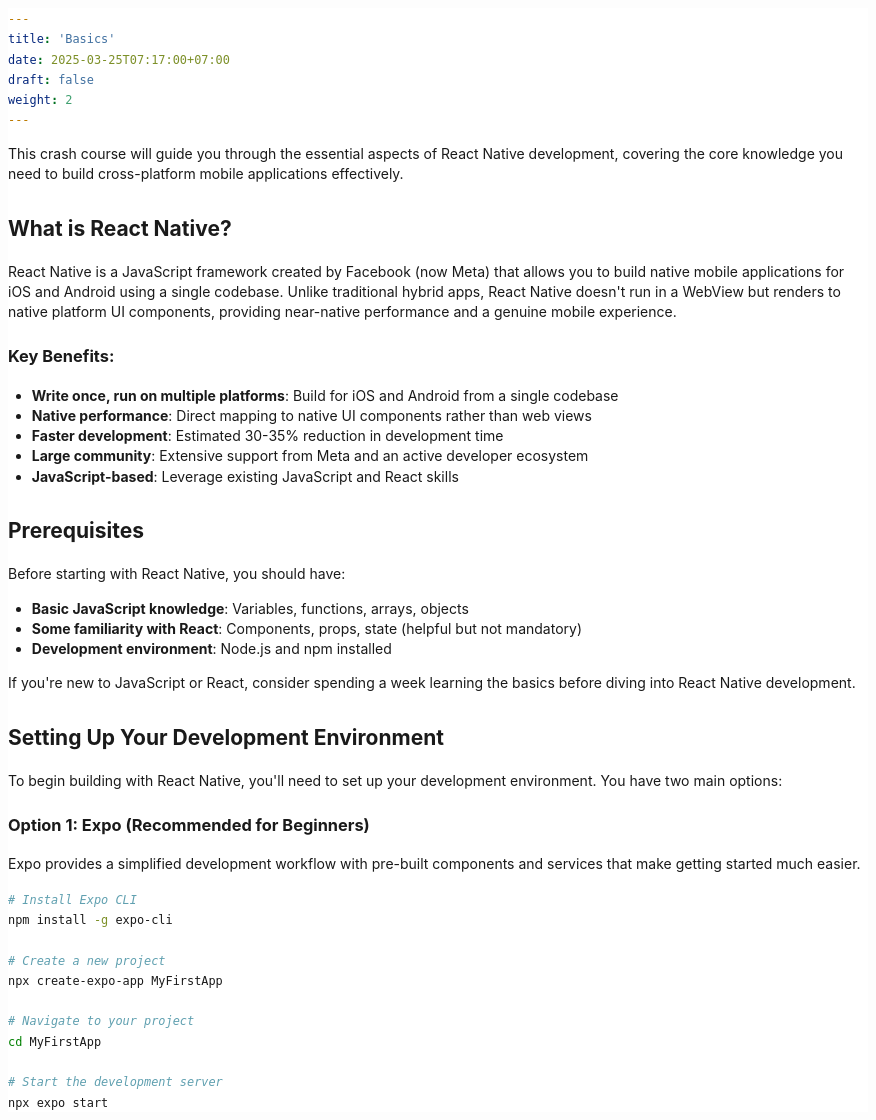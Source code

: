 ```yaml
---
title: 'Basics'
date: 2025-03-25T07:17:00+07:00
draft: false
weight: 2
---
```


This crash course will guide you through the essential aspects of React Native development, covering the core knowledge you need to build cross-platform mobile applications effectively.

## What is React Native?

React Native is a JavaScript framework created by Facebook (now Meta) that allows you to build native mobile applications for iOS and Android using a single codebase. Unlike traditional hybrid apps, React Native doesn't run in a WebView but renders to native platform UI components, providing near-native performance and a genuine mobile experience.

### Key Benefits:

- **Write once, run on multiple platforms**: Build for iOS and Android from a single codebase
- **Native performance**: Direct mapping to native UI components rather than web views
- **Faster development**: Estimated 30-35% reduction in development time
- **Large community**: Extensive support from Meta and an active developer ecosystem
- **JavaScript-based**: Leverage existing JavaScript and React skills

## Prerequisites

Before starting with React Native, you should have:

- **Basic JavaScript knowledge**: Variables, functions, arrays, objects
- **Some familiarity with React**: Components, props, state (helpful but not mandatory)
- **Development environment**: Node.js and npm installed

If you're new to JavaScript or React, consider spending a week learning the basics before diving into React Native development.

## Setting Up Your Development Environment

To begin building with React Native, you'll need to set up your development environment. You have two main options:

### Option 1: Expo (Recommended for Beginners)

Expo provides a simplified development workflow with pre-built components and services that make getting started much easier.

```bash
# Install Expo CLI
npm install -g expo-cli

# Create a new project
npx create-expo-app MyFirstApp

# Navigate to your project
cd MyFirstApp

# Start the development server
npx expo start
```
